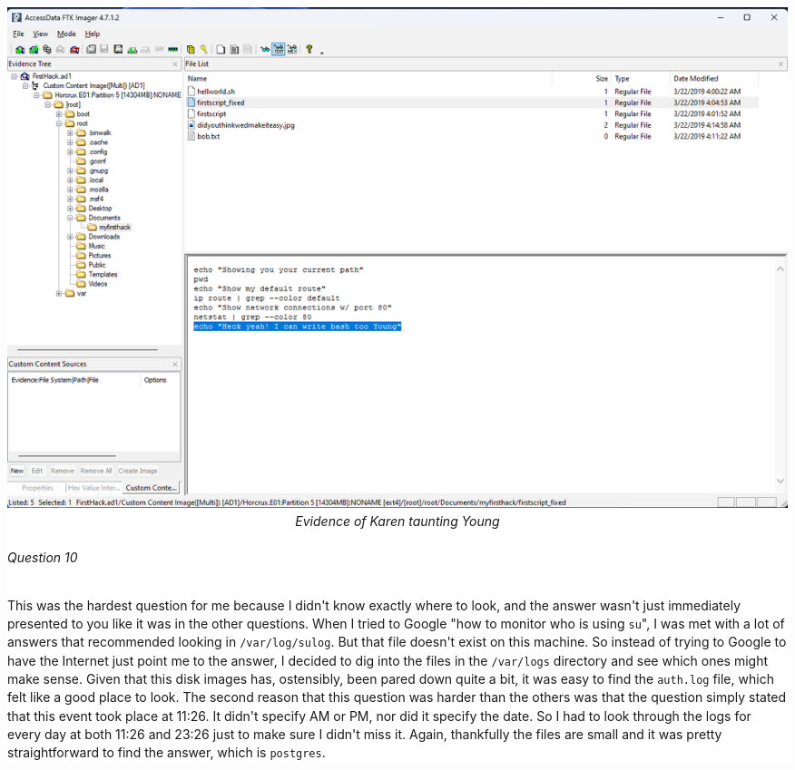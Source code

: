 <img src="/assets/posts/0001-01-10-cyber-defenders-insider-challenge/question9.png" alt="Image of the firstscript_fixed file as viewed in FTK Imager showing Karen taunting someone named Young" style="width:100%;" />
<figcaption align="center">
<span style="font-style:italic">Evidence of Karen taunting Young</span>
</figcaption>
</figure>


###### Question 10
This was the hardest question for me because I didn't know exactly where to look, and the answer wasn't just immediately presented to you like it was in the other questions. When I tried to Google "how to monitor who is using `su`", I was met with a lot of answers that recommended looking in `/var/log/sulog`. But that file doesn't exist on this machine. So instead of trying to Google to have the Internet just point me to the answer, I decided to dig into the files in the `/var/logs` directory and see which ones might make sense. Given that this disk images has, ostensibly, been pared down quite a bit, it was easy to find the `auth.log` file, which felt like a good place to look. The second reason that this question was harder than the others was that the question simply stated that this event took place at 11:26. It didn't specify AM or PM, nor did it specify the date. So I had to look through the logs for every day at both 11:26 and 23:26 just to make sure I didn't miss it. Again, thankfully the files are small and it was pretty straightforward to find the answer, which is `postgres`.

<figure>